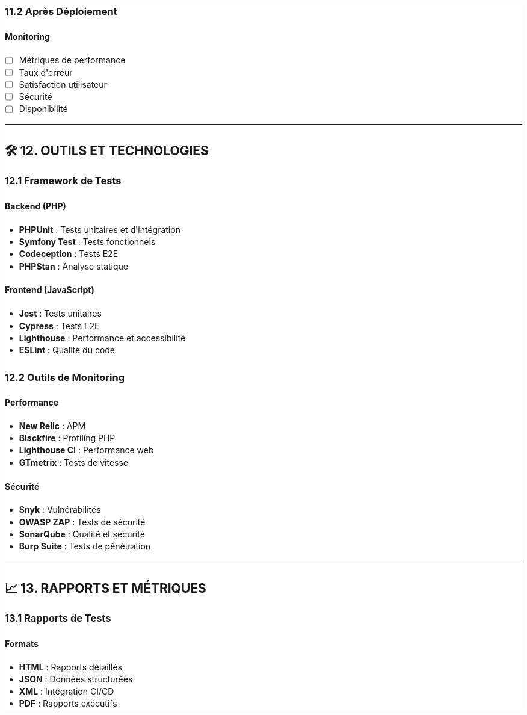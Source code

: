 ### 11.2 Après Déploiement

#### Monitoring
- [ ] Métriques de performance
- [ ] Taux d'erreur
- [ ] Satisfaction utilisateur
- [ ] Sécurité
- [ ] Disponibilité

---

## 🛠️ 12. OUTILS ET TECHNOLOGIES

### 12.1 Framework de Tests

#### Backend (PHP)
- **PHPUnit** : Tests unitaires et d'intégration
- **Symfony Test** : Tests fonctionnels
- **Codeception** : Tests E2E
- **PHPStan** : Analyse statique

#### Frontend (JavaScript)
- **Jest** : Tests unitaires
- **Cypress** : Tests E2E
- **Lighthouse** : Performance et accessibilité
- **ESLint** : Qualité du code

### 12.2 Outils de Monitoring

#### Performance
- **New Relic** : APM
- **Blackfire** : Profiling PHP
- **Lighthouse CI** : Performance web
- **GTmetrix** : Tests de vitesse

#### Sécurité
- **Snyk** : Vulnérabilités
- **OWASP ZAP** : Tests de sécurité
- **SonarQube** : Qualité et sécurité
- **Burp Suite** : Tests de pénétration

---

## 📈 13. RAPPORTS ET MÉTRIQUES

### 13.1 Rapports de Tests

#### Formats
- **HTML** : Rapports détaillés
- **JSON** : Données structurées
- **XML** : Intégration CI/CD
- **PDF** : Rapports exécutifs
